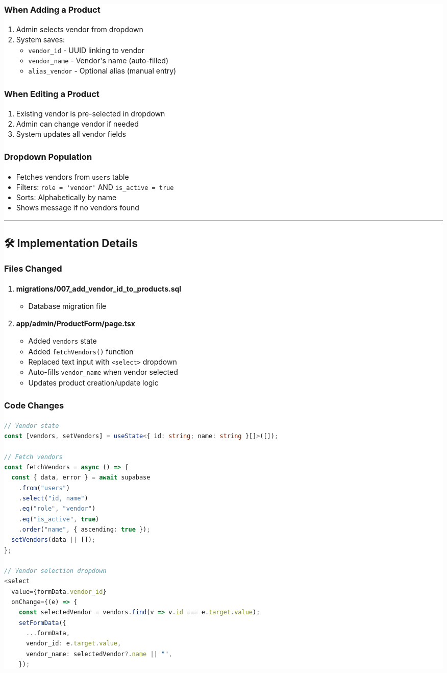 ### When Adding a Product

1. Admin selects vendor from dropdown
2. System saves:
   - `vendor_id` - UUID linking to vendor
   - `vendor_name` - Vendor's name (auto-filled)
   - `alias_vendor` - Optional alias (manual entry)

### When Editing a Product

1. Existing vendor is pre-selected in dropdown
2. Admin can change vendor if needed
3. System updates all vendor fields

### Dropdown Population

- Fetches vendors from `users` table
- Filters: `role = 'vendor'` AND `is_active = true`
- Sorts: Alphabetically by name
- Shows message if no vendors found

---

## 🛠️ Implementation Details

### Files Changed

1. **migrations/007_add_vendor_id_to_products.sql**
   - Database migration file

2. **app/admin/ProductForm/page.tsx**
   - Added `vendors` state
   - Added `fetchVendors()` function
   - Replaced text input with `<select>` dropdown
   - Auto-fills `vendor_name` when vendor selected
   - Updates product creation/update logic

### Code Changes

```typescript
// Vendor state
const [vendors, setVendors] = useState<{ id: string; name: string }[]>([]);

// Fetch vendors
const fetchVendors = async () => {
  const { data, error } = await supabase
    .from("users")
    .select("id, name")
    .eq("role", "vendor")
    .eq("is_active", true)
    .order("name", { ascending: true });
  setVendors(data || []);
};

// Vendor selection dropdown
<select
  value={formData.vendor_id}
  onChange={(e) => {
    const selectedVendor = vendors.find(v => v.id === e.target.value);
    setFormData({
      ...formData,
      vendor_id: e.target.value,
      vendor_name: selectedVendor?.name || "",
    });
```